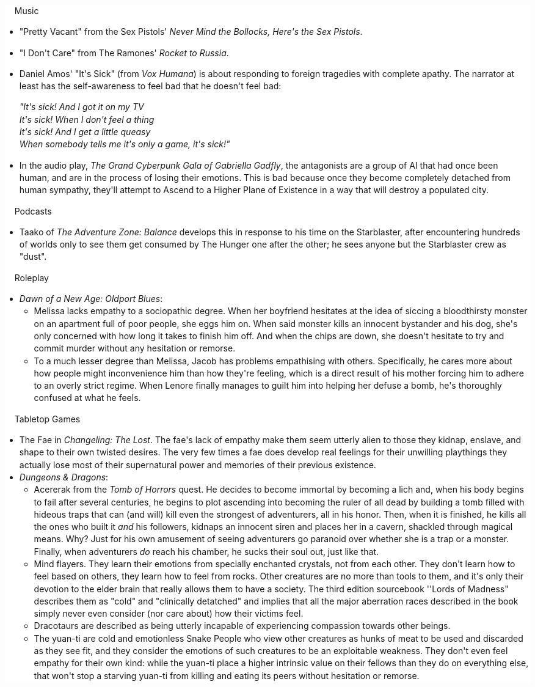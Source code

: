     Music 

-   "Pretty Vacant" from the Sex Pistols' _Never Mind the Bollocks, Here's the Sex Pistols_.
-   "I Don't Care" from The Ramones' _Rocket to Russia_.
-   Daniel Amos' "It's Sick" (from _Vox Humana_) is about responding to foreign tragedies with complete apathy. The narrator at least has the self-awareness to feel bad that he doesn't feel bad:
    
    _"It's sick! And I got it on my TV  
    It's sick! When I don't feel a thing  
    It's sick! And I get a little queasy  
    When somebody tells me it's only a game, it's sick!"_
    
-   In the audio play, _The Grand Cyberpunk Gala of Gabriella Gadfly_, the antagonists are a group of AI that had once been human, and are in the process of losing their emotions. This is bad because once they become completely detached from human sympathy, they'll attempt to Ascend to a Higher Plane of Existence in a way that will destroy a populated city.

    Podcasts 

-   Taako of _The Adventure Zone: Balance_ develops this in response to his time on the Starblaster, after encountering hundreds of worlds only to see them get consumed by The Hunger one after the other; he sees anyone but the Starblaster crew as "dust".

    Roleplay 

-   _Dawn of a New Age: Oldport Blues_:
    -   Melissa lacks empathy to a sociopathic degree. When her boyfriend hesitates at the idea of siccing a bloodthirsty monster on an apartment full of poor people, she eggs him on. When said monster kills an innocent bystander and his dog, she's only concerned with how long it takes to finish him off. And when the chips are down, she doesn't hesitate to try and commit murder without any hesitation or remorse.
    -   To a much lesser degree than Melissa, Jacob has problems empathising with others. Specifically, he cares more about how people might inconvenience him than how they're feeling, which is a direct result of his mother forcing him to adhere to an overly strict regime. When Lenore finally manages to guilt him into helping her defuse a bomb, he's thoroughly confused at what he feels.

    Tabletop Games 

-   The Fae in _Changeling: The Lost_. The fae's lack of empathy make them seem utterly alien to those they kidnap, enslave, and shape to their own twisted desires. The very few times a fae does develop real feelings for their unwilling playthings they actually lose most of their supernatural power and memories of their previous existence.
-   _Dungeons & Dragons_:
    -   Acererak from the _Tomb of Horrors_ quest. He decides to become immortal by becoming a lich and, when his body begins to fail after several centuries, he begins to plot ascending into becoming the ruler of all dead by building a tomb filled with hideous traps that can (and will) kill even the strongest of adventurers, all in his honor. Then, when it is finished, he kills all the ones who built it _and_ his followers, kidnaps an innocent siren and places her in a cavern, shackled through magical means. Why? Just for his own amusement of seeing adventurers go paranoid over whether she is a trap or a monster. Finally, when adventurers _do_ reach his chamber, he sucks their soul out, just like that.
    -   Mind flayers. They learn their emotions from specially enchanted crystals, not from each other. They don't learn how to feel based on others, they learn how to feel from rocks. Other creatures are no more than tools to them, and it's only their devotion to the elder brain that really allows them to have a society. The third edition sourcebook ''Lords of Madness" describes them as "cold" and "clinically detatched" and implies that all the major aberration races described in the book simply never even consider (nor care about) how their victims feel.
    -   Dracotaurs are described as being utterly incapable of experiencing compassion towards other beings.
    -   The yuan-ti are cold and emotionless Snake People who view other creatures as hunks of meat to be used and discarded as they see fit, and they consider the emotions of such creatures to be an exploitable weakness. They don't even feel empathy for their own kind: while the yuan-ti place a higher intrinsic value on their fellows than they do on everything else, that won't stop a starving yuan-ti from killing and eating its peers without hesitation or remorse.
